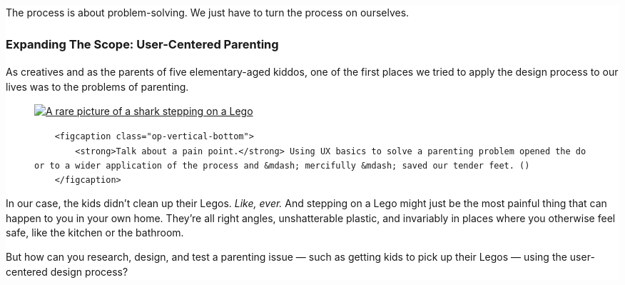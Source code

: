 <p>The process is about problem-solving. We just have to turn the process on ourselves.</p>

<h3>Expanding The Scope: User-Centered Parenting</h3>

<p>As creatives and as the parents of five elementary-aged kiddos, one of the first places we tried to apply the design process to our lives was to the problems of parenting.</p>











<figure >
	<a href="https://cloud.netlifyusercontent.com/assets/344dbf88-fdf9-42bb-adb4-46f01eedd629/7a43a5f1-643f-4648-bba2-4d30d0a319c9/shark-lego.jpg">
		<img
			srcset="https://res.cloudinary.com/indysigner/image/fetch/f_auto,q_auto/w_400/https://cloud.netlifyusercontent.com/assets/344dbf88-fdf9-42bb-adb4-46f01eedd629/7a43a5f1-643f-4648-bba2-4d30d0a319c9/shark-lego.jpg 400w,
			        https://res.cloudinary.com/indysigner/image/fetch/f_auto,q_auto/w_800/https://cloud.netlifyusercontent.com/assets/344dbf88-fdf9-42bb-adb4-46f01eedd629/7a43a5f1-643f-4648-bba2-4d30d0a319c9/shark-lego.jpg 800w,
			        https://res.cloudinary.com/indysigner/image/fetch/f_auto,q_auto/w_1200/https://cloud.netlifyusercontent.com/assets/344dbf88-fdf9-42bb-adb4-46f01eedd629/7a43a5f1-643f-4648-bba2-4d30d0a319c9/shark-lego.jpg 1200w,
			        https://res.cloudinary.com/indysigner/image/fetch/f_auto,q_auto/w_1600/https://cloud.netlifyusercontent.com/assets/344dbf88-fdf9-42bb-adb4-46f01eedd629/7a43a5f1-643f-4648-bba2-4d30d0a319c9/shark-lego.jpg 1600w,
			        https://res.cloudinary.com/indysigner/image/fetch/f_auto,q_auto/w_2000/https://cloud.netlifyusercontent.com/assets/344dbf88-fdf9-42bb-adb4-46f01eedd629/7a43a5f1-643f-4648-bba2-4d30d0a319c9/shark-lego.jpg 2000w"
			src="https://res.cloudinary.com/indysigner/image/fetch/f_auto,q_auto/w_400/https://cloud.netlifyusercontent.com/assets/344dbf88-fdf9-42bb-adb4-46f01eedd629/7a43a5f1-643f-4648-bba2-4d30d0a319c9/shark-lego.jpg"
			sizes="100vw"
			alt="A rare picture of a shark stepping on a Lego"
		/>
	</a>

	
		<figcaption class="op-vertical-bottom">
			<strong>Talk about a pain point.</strong> Using UX basics to solve a parenting problem opened the door to a wider application of the process and &mdash; mercifully &mdash; saved our tender feet. ()
		</figcaption>
	
</figure>


<p>In our case, the kids didn’t clean up their Legos. <em>Like, ever.</em> And stepping on a Lego might just be the most painful thing that can happen to you in your own home. They’re all right angles, unshatterable plastic, and invariably in places where you otherwise feel safe, like the kitchen or the bathroom.</p>

<p>But how can you research, design, and test a parenting issue &mdash; such as getting kids to pick up their Legos &mdash; using the user-centered design process?</p>
